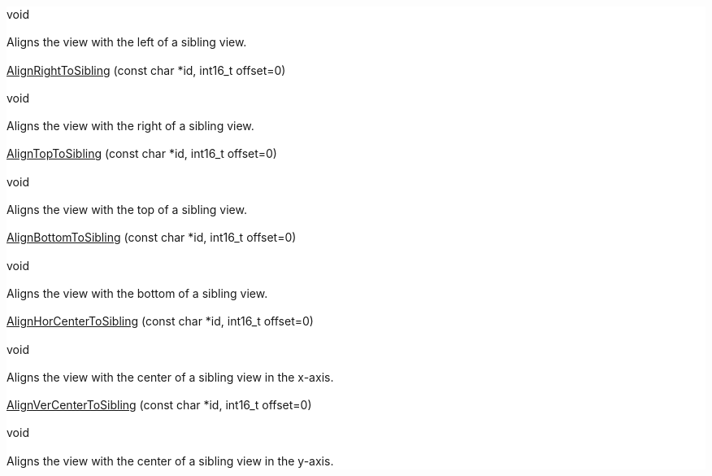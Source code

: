 <td class="cellrowborder" valign="top" width="50%" headers="mcps1.1.3.1.2 "><p id="p1323880214165635"><a name="p1323880214165635"></a><a name="p1323880214165635"></a>void </p>
<p id="p415397521165635"><a name="p415397521165635"></a><a name="p415397521165635"></a>Aligns the view with the left of a sibling view. </p>
</td>
</tr>
<tr id="row109855828165635"><td class="cellrowborder" valign="top" width="50%" headers="mcps1.1.3.1.1 "><p id="p139471026165635"><a name="p139471026165635"></a><a name="p139471026165635"></a><a href="graphic.md#gabb1ac454cdf95593c1e387d5e272433c">AlignRightToSibling</a> (const char *id, int16_t offset=0)</p>
</td>
<td class="cellrowborder" valign="top" width="50%" headers="mcps1.1.3.1.2 "><p id="p1110865608165635"><a name="p1110865608165635"></a><a name="p1110865608165635"></a>void </p>
<p id="p506321820165635"><a name="p506321820165635"></a><a name="p506321820165635"></a>Aligns the view with the right of a sibling view. </p>
</td>
</tr>
<tr id="row199386467165635"><td class="cellrowborder" valign="top" width="50%" headers="mcps1.1.3.1.1 "><p id="p2072003690165635"><a name="p2072003690165635"></a><a name="p2072003690165635"></a><a href="graphic.md#ga903d7cbc59bac06d728b7f6435c9a504">AlignTopToSibling</a> (const char *id, int16_t offset=0)</p>
</td>
<td class="cellrowborder" valign="top" width="50%" headers="mcps1.1.3.1.2 "><p id="p1790200329165635"><a name="p1790200329165635"></a><a name="p1790200329165635"></a>void </p>
<p id="p827155429165635"><a name="p827155429165635"></a><a name="p827155429165635"></a>Aligns the view with the top of a sibling view. </p>
</td>
</tr>
<tr id="row150688042165635"><td class="cellrowborder" valign="top" width="50%" headers="mcps1.1.3.1.1 "><p id="p1795168047165635"><a name="p1795168047165635"></a><a name="p1795168047165635"></a><a href="graphic.md#ga7607c3f9661932c495d080e9d92fb1a3">AlignBottomToSibling</a> (const char *id, int16_t offset=0)</p>
</td>
<td class="cellrowborder" valign="top" width="50%" headers="mcps1.1.3.1.2 "><p id="p1381672102165635"><a name="p1381672102165635"></a><a name="p1381672102165635"></a>void </p>
<p id="p1092096970165635"><a name="p1092096970165635"></a><a name="p1092096970165635"></a>Aligns the view with the bottom of a sibling view. </p>
</td>
</tr>
<tr id="row1974688248165635"><td class="cellrowborder" valign="top" width="50%" headers="mcps1.1.3.1.1 "><p id="p1678159066165635"><a name="p1678159066165635"></a><a name="p1678159066165635"></a><a href="graphic.md#gac23776dbc2fce7ff30d57438abfa5230">AlignHorCenterToSibling</a> (const char *id, int16_t offset=0)</p>
</td>
<td class="cellrowborder" valign="top" width="50%" headers="mcps1.1.3.1.2 "><p id="p1640171726165635"><a name="p1640171726165635"></a><a name="p1640171726165635"></a>void </p>
<p id="p223823537165635"><a name="p223823537165635"></a><a name="p223823537165635"></a>Aligns the view with the center of a sibling view in the x-axis. </p>
</td>
</tr>
<tr id="row1272709520165635"><td class="cellrowborder" valign="top" width="50%" headers="mcps1.1.3.1.1 "><p id="p802211916165635"><a name="p802211916165635"></a><a name="p802211916165635"></a><a href="graphic.md#gad3caa27aa0cb73ec4656e7d23aa222de">AlignVerCenterToSibling</a> (const char *id, int16_t offset=0)</p>
</td>
<td class="cellrowborder" valign="top" width="50%" headers="mcps1.1.3.1.2 "><p id="p54688725165635"><a name="p54688725165635"></a><a name="p54688725165635"></a>void </p>
<p id="p1244368217165635"><a name="p1244368217165635"></a><a name="p1244368217165635"></a>Aligns the view with the center of a sibling view in the y-axis. </p>
</td>
</tr>